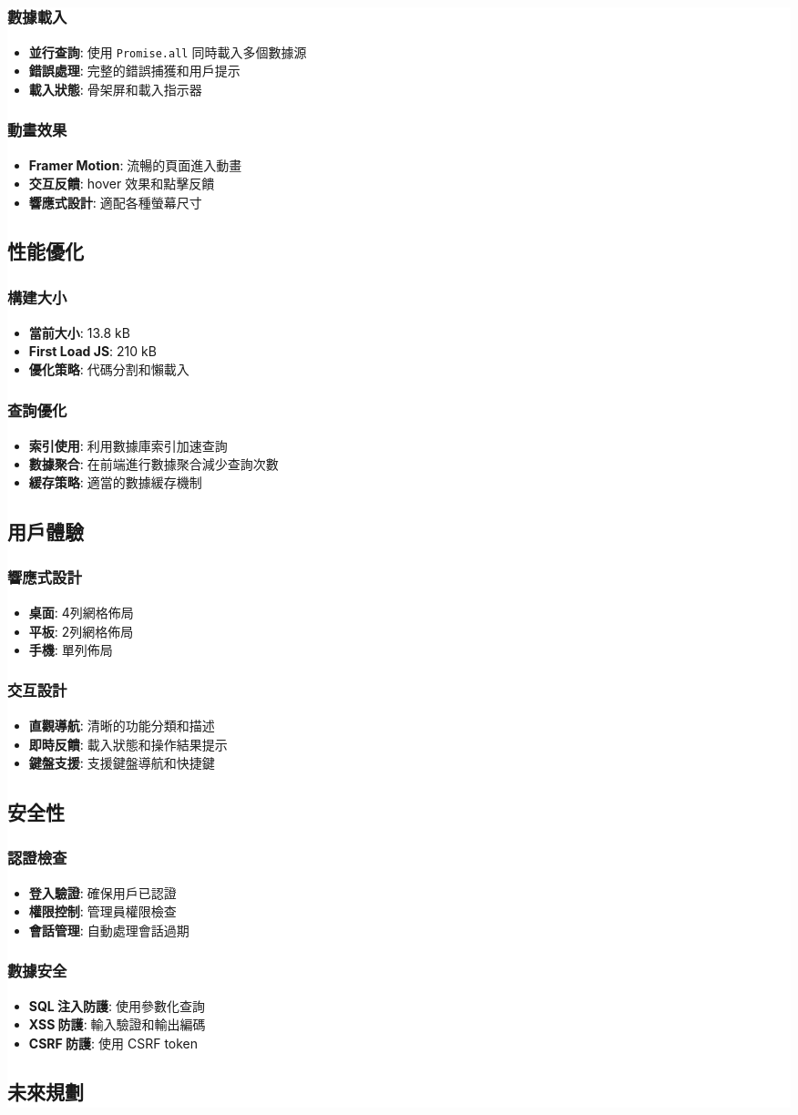 ### 數據載入
- **並行查詢**: 使用 `Promise.all` 同時載入多個數據源
- **錯誤處理**: 完整的錯誤捕獲和用戶提示
- **載入狀態**: 骨架屏和載入指示器

### 動畫效果
- **Framer Motion**: 流暢的頁面進入動畫
- **交互反饋**: hover 效果和點擊反饋
- **響應式設計**: 適配各種螢幕尺寸

## 性能優化

### 構建大小
- **當前大小**: 13.8 kB
- **First Load JS**: 210 kB
- **優化策略**: 代碼分割和懶載入

### 查詢優化
- **索引使用**: 利用數據庫索引加速查詢
- **數據聚合**: 在前端進行數據聚合減少查詢次數
- **緩存策略**: 適當的數據緩存機制

## 用戶體驗

### 響應式設計
- **桌面**: 4列網格佈局
- **平板**: 2列網格佈局  
- **手機**: 單列佈局

### 交互設計
- **直觀導航**: 清晰的功能分類和描述
- **即時反饋**: 載入狀態和操作結果提示
- **鍵盤支援**: 支援鍵盤導航和快捷鍵

## 安全性

### 認證檢查
- **登入驗證**: 確保用戶已認證
- **權限控制**: 管理員權限檢查
- **會話管理**: 自動處理會話過期

### 數據安全
- **SQL 注入防護**: 使用參數化查詢
- **XSS 防護**: 輸入驗證和輸出編碼
- **CSRF 防護**: 使用 CSRF token

## 未來規劃
